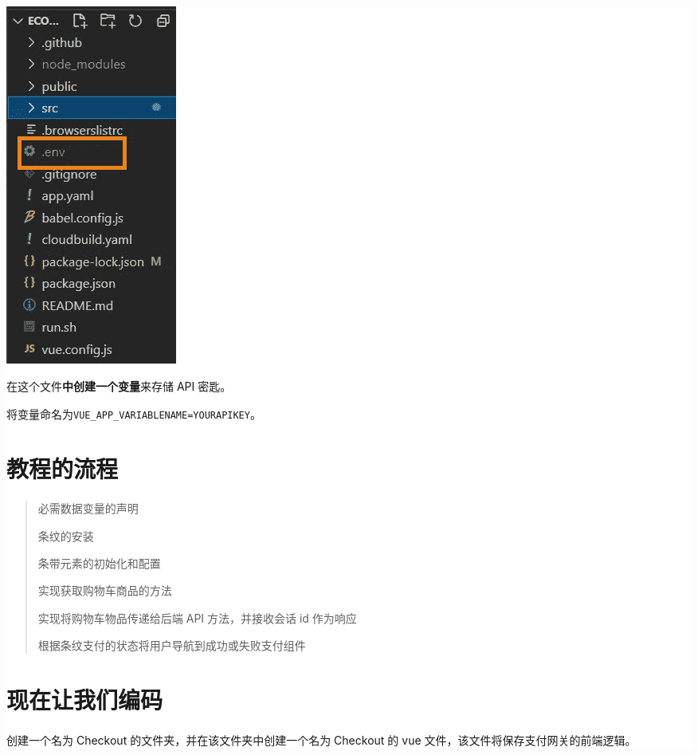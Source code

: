 ![](img/cdadd2a15baaa2e51f47456f74bf2bb8.png)

在这个文件**中创建一个变量**来存储 API 密匙。

将变量命名为`VUE_APP_VARIABLENAME=YOURAPIKEY`。

# 教程的流程

> 必需数据变量的声明
> 
> 条纹的安装
> 
> 条带元素的初始化和配置
> 
> 实现获取购物车商品的方法
> 
> 实现将购物车物品传递给后端 API 方法，并接收会话 id 作为响应
> 
> 根据条纹支付的状态将用户导航到成功或失败支付组件

# 现在让我们编码

创建一个名为 Checkout 的文件夹，并在该文件夹中创建一个名为 Checkout 的 vue 文件，该文件将保存支付网关的前端逻辑。
